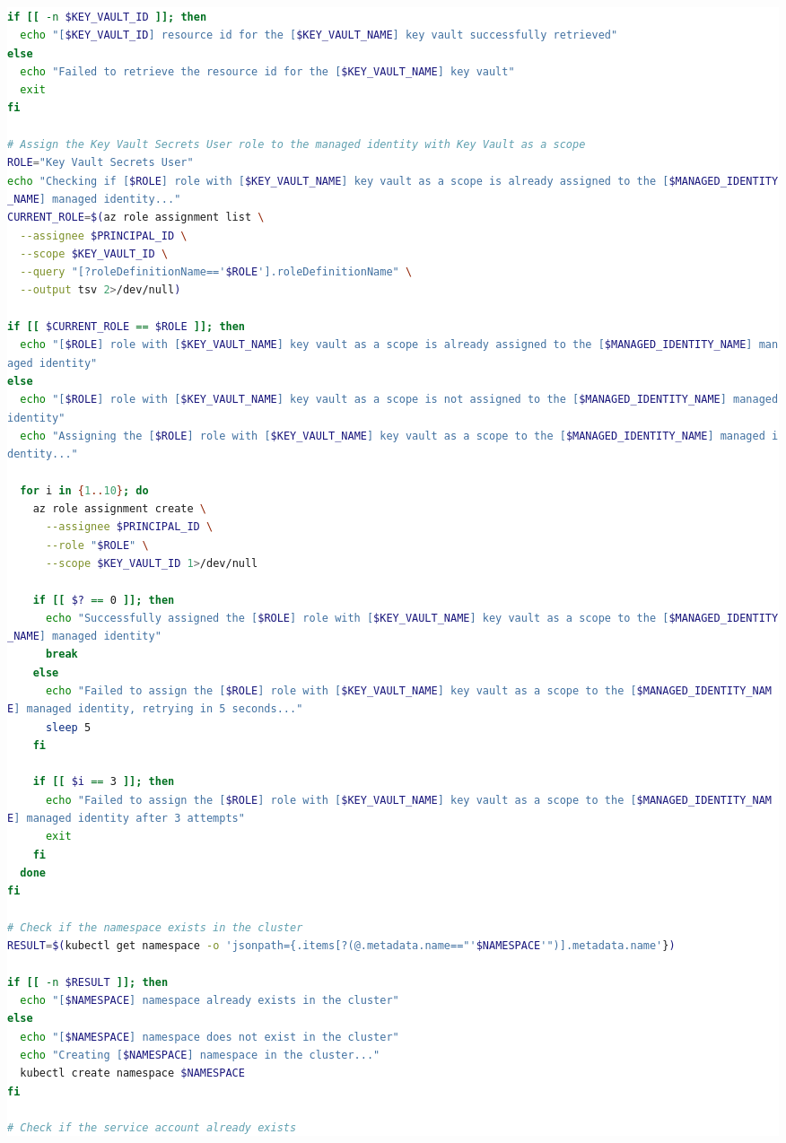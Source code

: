 ```bash
if [[ -n $KEY_VAULT_ID ]]; then
  echo "[$KEY_VAULT_ID] resource id for the [$KEY_VAULT_NAME] key vault successfully retrieved"
else
  echo "Failed to retrieve the resource id for the [$KEY_VAULT_NAME] key vault"
  exit
fi

# Assign the Key Vault Secrets User role to the managed identity with Key Vault as a scope
ROLE="Key Vault Secrets User"
echo "Checking if [$ROLE] role with [$KEY_VAULT_NAME] key vault as a scope is already assigned to the [$MANAGED_IDENTITY_NAME] managed identity..."
CURRENT_ROLE=$(az role assignment list \
  --assignee $PRINCIPAL_ID \
  --scope $KEY_VAULT_ID \
  --query "[?roleDefinitionName=='$ROLE'].roleDefinitionName" \
  --output tsv 2>/dev/null)

if [[ $CURRENT_ROLE == $ROLE ]]; then
  echo "[$ROLE] role with [$KEY_VAULT_NAME] key vault as a scope is already assigned to the [$MANAGED_IDENTITY_NAME] managed identity"
else
  echo "[$ROLE] role with [$KEY_VAULT_NAME] key vault as a scope is not assigned to the [$MANAGED_IDENTITY_NAME] managed identity"
  echo "Assigning the [$ROLE] role with [$KEY_VAULT_NAME] key vault as a scope to the [$MANAGED_IDENTITY_NAME] managed identity..."

  for i in {1..10}; do
    az role assignment create \
      --assignee $PRINCIPAL_ID \
      --role "$ROLE" \
      --scope $KEY_VAULT_ID 1>/dev/null

    if [[ $? == 0 ]]; then
      echo "Successfully assigned the [$ROLE] role with [$KEY_VAULT_NAME] key vault as a scope to the [$MANAGED_IDENTITY_NAME] managed identity"
      break
    else
      echo "Failed to assign the [$ROLE] role with [$KEY_VAULT_NAME] key vault as a scope to the [$MANAGED_IDENTITY_NAME] managed identity, retrying in 5 seconds..."
      sleep 5
    fi

    if [[ $i == 3 ]]; then
      echo "Failed to assign the [$ROLE] role with [$KEY_VAULT_NAME] key vault as a scope to the [$MANAGED_IDENTITY_NAME] managed identity after 3 attempts"
      exit
    fi
  done
fi

# Check if the namespace exists in the cluster
RESULT=$(kubectl get namespace -o 'jsonpath={.items[?(@.metadata.name=="'$NAMESPACE'")].metadata.name'})

if [[ -n $RESULT ]]; then
  echo "[$NAMESPACE] namespace already exists in the cluster"
else
  echo "[$NAMESPACE] namespace does not exist in the cluster"
  echo "Creating [$NAMESPACE] namespace in the cluster..."
  kubectl create namespace $NAMESPACE
fi

# Check if the service account already exists
```